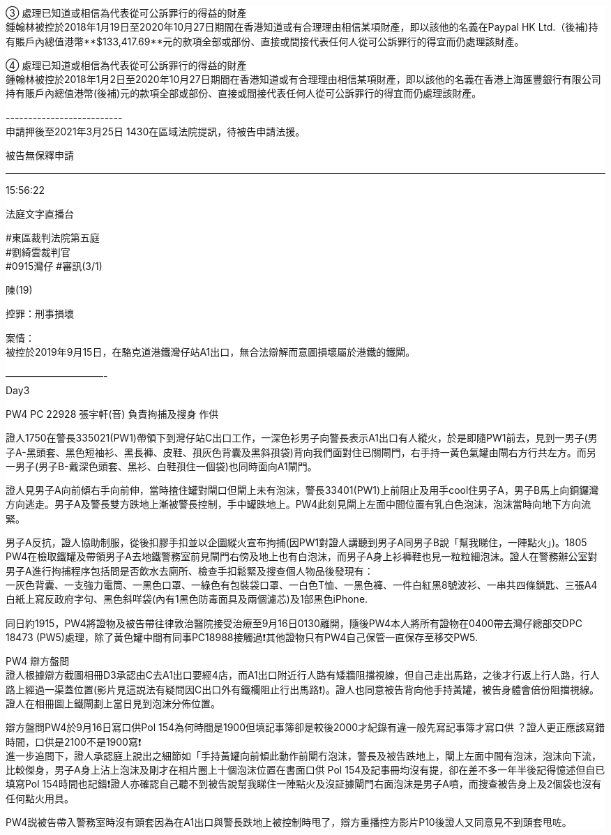 ③ 處理已知道或相信為代表從可公訴罪行的得益的財產  
鍾翰林被控於2018年1月19日至2020年10月27日期間在香港知道或有合理理由相信某項財產，即以該他的名義在Paypal HK Ltd.（後補)持有賬戶內總值港幣**$133,417.69**元的款項全部或部份、直接或間接代表任何人從可公訴罪行的得宜而仍處理該財產。  
  
④ 處理已知道或相信為代表從可公訴罪行的得益的財產  
鍾翰林被控於2018年1月2日至2020年10月27日期間在香港知道或有合理理由相信某項財產，即以該他的名義在香港上海匯豐銀行有限公司持有賬戶內總值港幣(後補)元的款項全部或部份、直接或間接代表任何人從可公訴罪行的得宜而仍處理該財產。  
  
\--------------------------  
申請押後至2021年3月25日 1430在區域法院提訊，待被告申請法援。  
  
被告無保釋申請

---
      
15:56:22

法庭文字直播台

\#東區裁判法院第五庭   
\#劉綺雲裁判官  
\#0915灣仔 \#審訊(3/1)  
  
陳(19)  
  
控罪：刑事損壞  
  
案情：  
被控於2019年9月15日，在駱克道港鐵灣仔站A1出口，無合法辯解而意圖損壞屬於港鐵的鐵閘。  
  
——————————-  
Day3  
  
PW4 PC 22928 張宇軒(音) 負責拘捕及搜身 作供  
  
證人1750在警長335021(PW1)帶領下到灣仔站C出口工作，一深色衫男子向警長表示A1出口有人縱火，於是即隨PW1前去，見到一男子(男子A-黑頭套、黑色短袖衫、黑長褲、皮鞋、孭灰色背囊及黑斜孭袋)背向我們面對住已關閘門，右手持一黃色氣罐由閘右方行共左方。而另一男子(男子B-戴深色頭套、黑衫、白鞋孭住一個袋)也同時面向A1閘門。  
  
證人見男子A向前傾右手向前伸，當時揸住罐對閘口但閘上未有泡沫，警長33401(PW1)上前阻止及用手cool住男子A，男子B馬上向銅鑼灣方向逃走。男子A及警長雙方跌地上漸被警長控制，手中罐跌地上。PW4此刻見閘上左面中間位置有乳白色泡沫，泡沫當時向地下方向流緊。  
  
男子A反抗，證人協助制服，從後扣膠手扣並以企圖縱火宣布拘捕(因PW1對證人講聽到男子A同男子B說「幫我睇住，一陣點火」)。1805 PW4在檢取鐵罐及帶領男子A去地鐵警務室前見閘門右傍及地上也有白泡沫，而男子A身上衫褲鞋也見一粒粒細泡沫。證人在警務辦公室對男子A進行拘捕程序包括問是否飲水去廁所、檢查手扣鬆緊及搜查個人物品後發現有：  
一灰色背囊、一支強力電筒、一黑色口罩、一綠色有包裝袋口罩、一白色T恤、一黑色褲、一件白紅黑8號波衫、一串共四條鎖匙、三張A4白紙上寫反政府字句、黑色斜咩袋(內有1黑色防毒面具及兩個濾芯)及1部黑色iPhone.  
  
同日約1915，PW4將證物及被告帶往律敦治醫院接受治療至9月16日0130離開，隨後PW4本人將所有證物在0400帶去灣仔總部交DPC 18473 (PW5)處理，除了黃色罐中間有同事PC18988接觸過❗️其他證物只有PW4自己保管一直保存至移交PW5.  
  
PW4 辯方盤問  
證人根據辯方截圖相冊D3承認由C去A1出口要經4店，而A1出口附近行人路有矮牆阻擋視線，但自己走出馬路，之後才行返上行人路，行人路上經過一渠蓋位置(影片見這説法有疑問因C出口外有鐵欄阻止行出馬路❗️)。證人也同意被告背向他手持黃罐，被告身體會倍份阻擋視線。證人在相冊圖上鐵閘劃上當日見到泡沫分佈位置。  
  
辯方盤問PW4於9月16日寫口供Pol 154為何時間是1900但填記事簿卻是較後2000才紀錄有違一般先寫記事簿才寫口供 ？證人更正應該寫錯時間，口供是2100不是1900寫❗️  
進一步追問下，證人承認庭上說出之細節如「手持黃罐向前傾此動作前閘冇泡沫，警長及被告跌地上，閘上左面中間有泡沫，泡沫向下流，比較傑身，男子A身上沾上泡沫及剛才在相片圈上十個泡沫位置在書面口供 Pol 154及記事冊均沒有提，卻在差不多一年半後記得憶述但自已填寫Pol 154時間也記錯❗️證人亦確認自己聽不到被告說幫我睇住一陣點火及沒証據閘門右面泡沫是男子A噴，而搜查被告身上及2個袋也沒有任何點火用具。  
  
PW4説被告帶入警務室時沒有頭套因為在A1出口與警長跌地上被控制時甩了，辯方重播控方影片P10後證人又同意見不到頭套甩咗。  
  